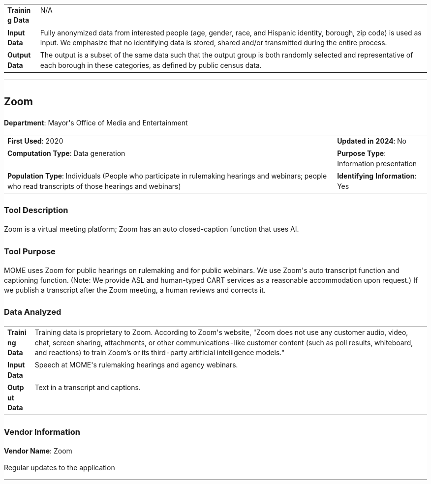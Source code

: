 | | |
|:--|:--|
| __Training Data__ | N/A |
| __Input Data__ | Fully anonymized data from interested people (age, gender, race, and Hispanic identity, borough, zip code) is used as input. We emphasize that no identifying data is stored, shared and/or transmitted during the entire process. |
| __Output Data__ | The output is a subset of the same data such that the output group is both randomly selected and representative of each borough in these categories, as defined by public census data. |



---

## Zoom

__Department__: Mayor's Office of Media and Entertainment

| | |
|:--|:--|
| __First Used__: 2020                | __Updated in 2024__: No    |
| __Computation Type__: Data generation  | __Purpose Type__: Information presentation  |
| __Population Type__: Individuals (People who participate in rulemaking hearings and webinars; people who read transcripts of those hearings and webinars)      | __Identifying Information__: Yes |  |

### Tool Description

Zoom is a virtual meeting platform; Zoom has an auto closed-caption function that uses AI.

### Tool Purpose

MOME uses Zoom for public hearings on rulemaking and for public webinars. We use Zoom's auto transcript function and captioning function. (Note: We provide ASL and human-typed CART services as a reasonable accommodation upon request.) If we publish a transcript after the Zoom meeting, a human reviews and corrects it.



### Data Analyzed

| | |
|:--|:--|
| __Training Data__ | Training data is proprietary to Zoom. According to Zoom's website, "Zoom does not use any customer audio, video, chat, screen sharing, attachments, or other communications-like customer content (such as poll results, whiteboard, and reactions) to train Zoom’s or its third-party artificial intelligence models." |
| __Input Data__ | Speech at MOME's rulemaking hearings and agency webinars. |
| __Output Data__ | Text in a transcript and captions. |

### Vendor Information

__Vendor Name__: Zoom

Regular updates to the application

---

